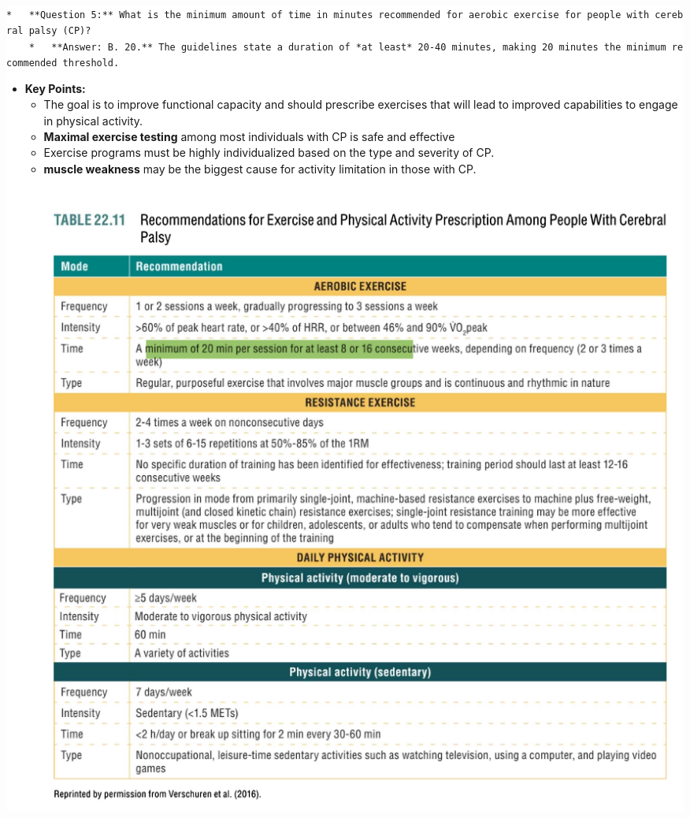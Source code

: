     *   **Question 5:** What is the minimum amount of time in minutes recommended for aerobic exercise for people with cerebral palsy (CP)?
        *   **Answer: B. 20.** The guidelines state a duration of *at least* 20-40 minutes, making 20 minutes the minimum recommended threshold.
*   **Key Points:**
    *   The goal is to improve functional capacity and should prescribe exercises that will lead to improved capabilities to engage in physical activity.
    *   **Maximal exercise testing** among most individuals with CP is safe and effective
    *   Exercise programs must be highly individualized based on the type and severity of CP.
    *   **muscle weakness** may be the biggest cause for activity limitation in those with CP.

    
![alt text](img/CP_exercise_guideline_.png)
